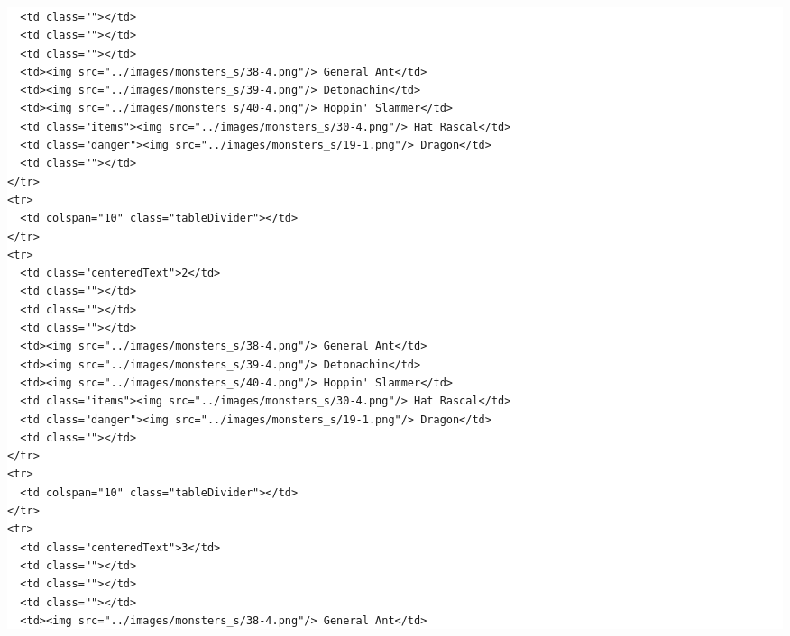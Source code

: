       <td class=""></td>
      <td class=""></td>
      <td class=""></td>
      <td><img src="../images/monsters_s/38-4.png"/> General Ant</td>
      <td><img src="../images/monsters_s/39-4.png"/> Detonachin</td>
      <td><img src="../images/monsters_s/40-4.png"/> Hoppin' Slammer</td>
      <td class="items"><img src="../images/monsters_s/30-4.png"/> Hat Rascal</td>
      <td class="danger"><img src="../images/monsters_s/19-1.png"/> Dragon</td>
      <td class=""></td>
    </tr>
    <tr>
      <td colspan="10" class="tableDivider"></td>
    </tr>
    <tr>
      <td class="centeredText">2</td>
      <td class=""></td>
      <td class=""></td>
      <td class=""></td>
      <td><img src="../images/monsters_s/38-4.png"/> General Ant</td>
      <td><img src="../images/monsters_s/39-4.png"/> Detonachin</td>
      <td><img src="../images/monsters_s/40-4.png"/> Hoppin' Slammer</td>
      <td class="items"><img src="../images/monsters_s/30-4.png"/> Hat Rascal</td>
      <td class="danger"><img src="../images/monsters_s/19-1.png"/> Dragon</td>
      <td class=""></td>
    </tr>
    <tr>
      <td colspan="10" class="tableDivider"></td>
    </tr>
    <tr>
      <td class="centeredText">3</td>
      <td class=""></td>
      <td class=""></td>
      <td class=""></td>
      <td><img src="../images/monsters_s/38-4.png"/> General Ant</td>